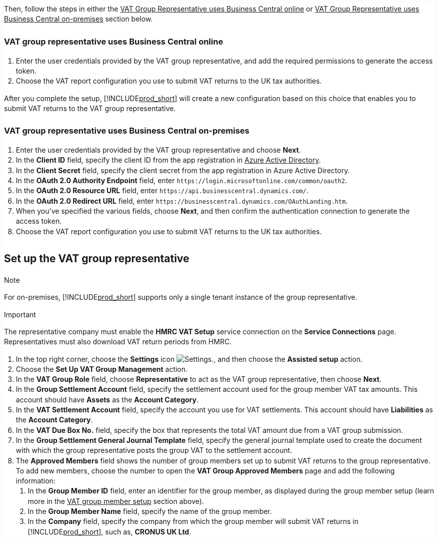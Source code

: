    Then, follow the steps in either the [VAT Group Representative uses Business Central online](ui-extensions-vat-group.md#vat-group-representative-uses-business-central-online) or [VAT Group Representative uses Business Central on-premises](ui-extensions-vat-group.md#vat-group-representative-uses-business-central-on-premises) section below.

### VAT group representative uses Business Central online

1. Enter the user credentials provided by the VAT group representative, and add the required permissions to generate the access token.
2. Choose the VAT report configuration you use to submit VAT returns to the UK tax authorities. 

After you complete the setup, [!INCLUDE[prod_short](includes/prod_short.md)] will create a new configuration based on this choice that enables you to submit VAT returns to the VAT group representative.

### VAT group representative uses Business Central on-premises

1. Enter the user credentials provided by the VAT group representative and choose **Next**.
2. In the **Client ID** field, specify the client ID from the app registration in [Azure Active Directory](#azure-active-directory-setup-for-group-members).
3. In the **Client Secret** field, specify the client secret from the app registration in Azure Active Directory.
4. In the **OAuth 2.0 Authority Endpoint** field, enter `https://login.microsoftonline.com/common/oauth2`.
5. In the **OAuth 2.0 Resource URL** field, enter `https://api.businesscentral.dynamics.com/`.
6. In the **OAuth 2.0 Redirect URL** field, enter `https://businesscentral.dynamics.com/OAuthLanding.htm`.
7. When you've specified the various fields, choose **Next**, and then confirm the authentication connection to generate the access token.
8. Choose the VAT report configuration you use to submit VAT returns to the UK tax authorities.

## Set up the VAT group representative

> [!NOTE]
> For on-premises, [!INCLUDE[prod_short](includes/prod_short.md)] supports only a single tenant instance of the group representative.

> [!IMPORTANT]
> The representative company must enable the **HMRC VAT Setup** service connection on the **Service Connections** page. Representatives must also download VAT return periods from HMRC.

1. In the top right corner, choose the **Settings** icon ![Settings.](media/ui-experience/settings_icon_small.png "Settings icon for role center"), and then choose the **Assisted setup** action.
2. Choose the **Set Up VAT Group Management** action.
3. In the **VAT Group Role** field, choose **Representative** to act as the VAT group representative, then choose **Next**.
4. In the **Group Settlement Account** field, specify the settlement account used for the group member VAT tax amounts. This account should have **Assets** as the **Account Category**.
5. In the **VAT Settlement Account** field, specify the account you use for VAT settlements. This account should have **Liabilities** as the **Account Category**.
6. In the **VAT Due Box No.** field, specify the box that represents the total VAT amount due from a VAT group submission.
7. In the **Group Settlement General Journal Template** field, specify the general journal template used to create the document with which the group representative posts the group VAT to the settlement account.
8. The **Approved Members** field shows the number of group members set up to submit VAT returns to the group representative. To add new members, choose the number to open the **VAT Group Approved Members** page and add the following information:
    1. In the **Group Member ID** field, enter an identifier for the group member, as displayed during the group member setup (learn more in the [VAT group member setup](#set-up-vat-group-members) section above).
    2. In the **Group Member Name** field, specify the name of the group member.
    3. In the **Company** field, specify the company from which the group member will submit VAT returns in [!INCLUDE[prod_short](includes/prod_short.md)], such as, **CRONUS UK Ltd**.